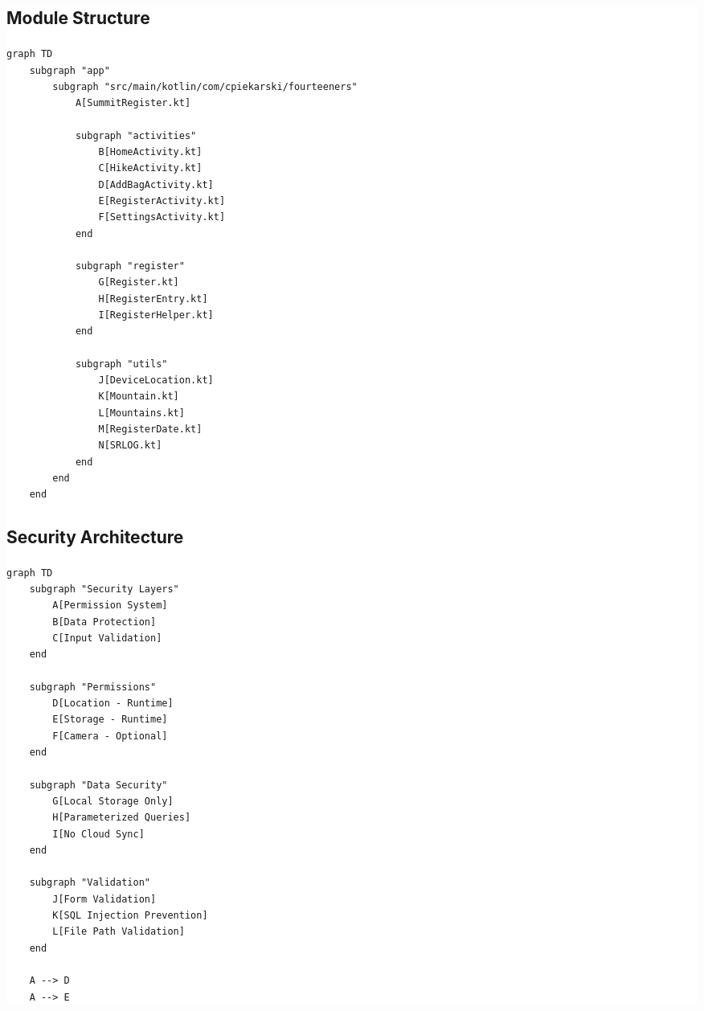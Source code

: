## Module Structure

```mermaid
graph TD
    subgraph "app"
        subgraph "src/main/kotlin/com/cpiekarski/fourteeners"
            A[SummitRegister.kt]

            subgraph "activities"
                B[HomeActivity.kt]
                C[HikeActivity.kt]
                D[AddBagActivity.kt]
                E[RegisterActivity.kt]
                F[SettingsActivity.kt]
            end

            subgraph "register"
                G[Register.kt]
                H[RegisterEntry.kt]
                I[RegisterHelper.kt]
            end

            subgraph "utils"
                J[DeviceLocation.kt]
                K[Mountain.kt]
                L[Mountains.kt]
                M[RegisterDate.kt]
                N[SRLOG.kt]
            end
        end
    end
```

## Security Architecture

```mermaid
graph TD
    subgraph "Security Layers"
        A[Permission System]
        B[Data Protection]
        C[Input Validation]
    end

    subgraph "Permissions"
        D[Location - Runtime]
        E[Storage - Runtime]
        F[Camera - Optional]
    end

    subgraph "Data Security"
        G[Local Storage Only]
        H[Parameterized Queries]
        I[No Cloud Sync]
    end

    subgraph "Validation"
        J[Form Validation]
        K[SQL Injection Prevention]
        L[File Path Validation]
    end

    A --> D
    A --> E
```
